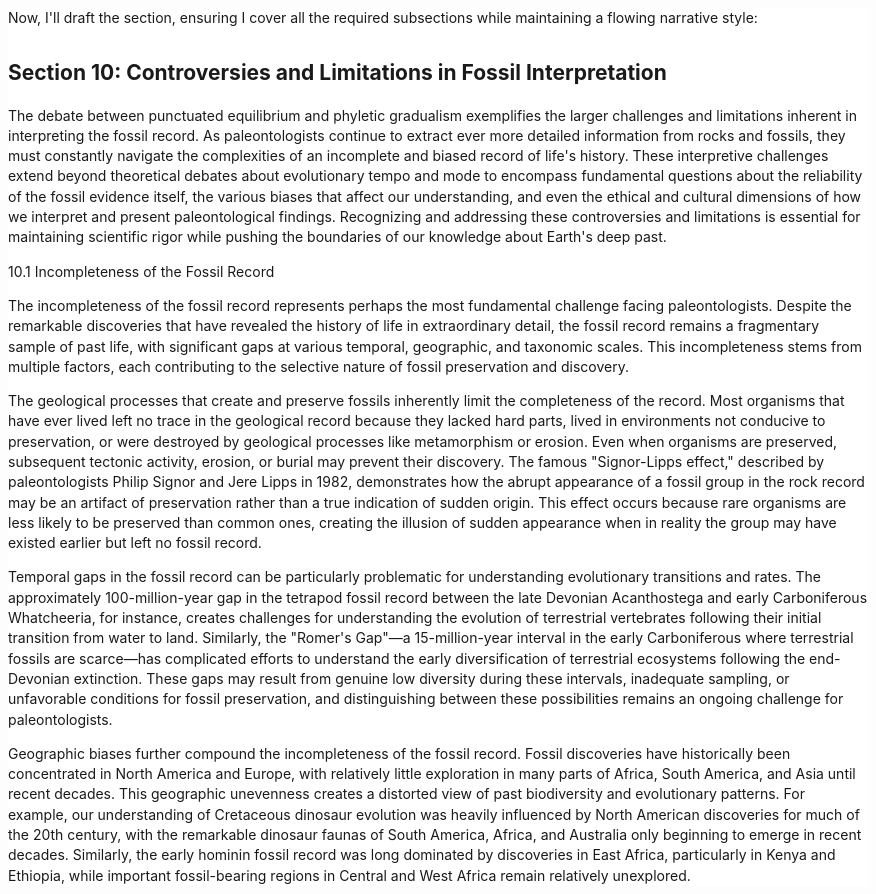 Now, I'll draft the section, ensuring I cover all the required subsections while maintaining a flowing narrative style:

## Section 10: Controversies and Limitations in Fossil Interpretation

The debate between punctuated equilibrium and phyletic gradualism exemplifies the larger challenges and limitations inherent in interpreting the fossil record. As paleontologists continue to extract ever more detailed information from rocks and fossils, they must constantly navigate the complexities of an incomplete and biased record of life's history. These interpretive challenges extend beyond theoretical debates about evolutionary tempo and mode to encompass fundamental questions about the reliability of the fossil evidence itself, the various biases that affect our understanding, and even the ethical and cultural dimensions of how we interpret and present paleontological findings. Recognizing and addressing these controversies and limitations is essential for maintaining scientific rigor while pushing the boundaries of our knowledge about Earth's deep past.

10.1 Incompleteness of the Fossil Record

The incompleteness of the fossil record represents perhaps the most fundamental challenge facing paleontologists. Despite the remarkable discoveries that have revealed the history of life in extraordinary detail, the fossil record remains a fragmentary sample of past life, with significant gaps at various temporal, geographic, and taxonomic scales. This incompleteness stems from multiple factors, each contributing to the selective nature of fossil preservation and discovery.

The geological processes that create and preserve fossils inherently limit the completeness of the record. Most organisms that have ever lived left no trace in the geological record because they lacked hard parts, lived in environments not conducive to preservation, or were destroyed by geological processes like metamorphism or erosion. Even when organisms are preserved, subsequent tectonic activity, erosion, or burial may prevent their discovery. The famous "Signor-Lipps effect," described by paleontologists Philip Signor and Jere Lipps in 1982, demonstrates how the abrupt appearance of a fossil group in the rock record may be an artifact of preservation rather than a true indication of sudden origin. This effect occurs because rare organisms are less likely to be preserved than common ones, creating the illusion of sudden appearance when in reality the group may have existed earlier but left no fossil record.

Temporal gaps in the fossil record can be particularly problematic for understanding evolutionary transitions and rates. The approximately 100-million-year gap in the tetrapod fossil record between the late Devonian Acanthostega and early Carboniferous Whatcheeria, for instance, creates challenges for understanding the evolution of terrestrial vertebrates following their initial transition from water to land. Similarly, the "Romer's Gap"—a 15-million-year interval in the early Carboniferous where terrestrial fossils are scarce—has complicated efforts to understand the early diversification of terrestrial ecosystems following the end-Devonian extinction. These gaps may result from genuine low diversity during these intervals, inadequate sampling, or unfavorable conditions for fossil preservation, and distinguishing between these possibilities remains an ongoing challenge for paleontologists.

Geographic biases further compound the incompleteness of the fossil record. Fossil discoveries have historically been concentrated in North America and Europe, with relatively little exploration in many parts of Africa, South America, and Asia until recent decades. This geographic unevenness creates a distorted view of past biodiversity and evolutionary patterns. For example, our understanding of Cretaceous dinosaur evolution was heavily influenced by North American discoveries for much of the 20th century, with the remarkable dinosaur faunas of South America, Africa, and Australia only beginning to emerge in recent decades. Similarly, the early hominin fossil record was long dominated by discoveries in East Africa, particularly in Kenya and Ethiopia, while important fossil-bearing regions in Central and West Africa remain relatively unexplored.
